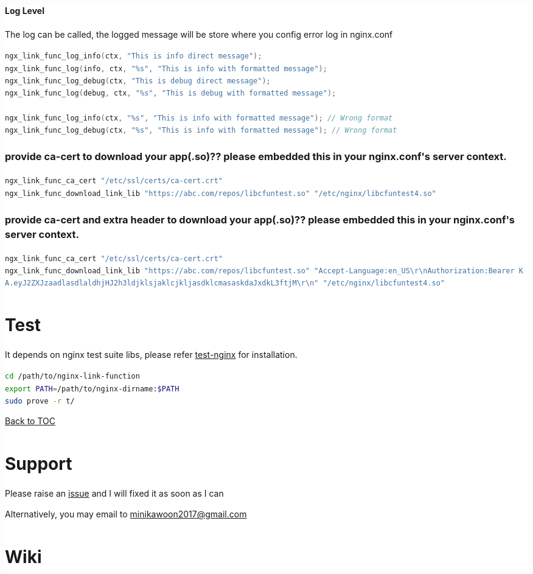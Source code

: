 #### Log Level
The log can be called, the logged message will be store where you config error log in nginx.conf
```c
ngx_link_func_log_info(ctx, "This is info direct message");
ngx_link_func_log(info, ctx, "%s", "This is info with formatted message");
ngx_link_func_log_debug(ctx, "This is debug direct message");
ngx_link_func_log(debug, ctx, "%s", "This is debug with formatted message");

ngx_link_func_log_info(ctx, "%s", "This is info with formatted message"); // Wrong format
ngx_link_func_log_debug(ctx, "%s", "This is info with formatted message"); // Wrong format
```

### provide ca-cert to download your app(.so)?? please embedded this in your nginx.conf's server context.
```c
ngx_link_func_ca_cert "/etc/ssl/certs/ca-cert.crt"
ngx_link_func_download_link_lib "https://abc.com/repos/libcfuntest.so" "/etc/nginx/libcfuntest4.so"
```

### provide ca-cert and extra header to download your app(.so)?? please embedded this in your nginx.conf's server context.
```c
ngx_link_func_ca_cert "/etc/ssl/certs/ca-cert.crt"
ngx_link_func_download_link_lib "https://abc.com/repos/libcfuntest.so" "Accept-Language:en_US\r\nAuthorization:Bearer KA.eyJ2ZXJzaadlasdlaldhjHJ2h3ldjklsjaklcjkljasdklcmasaskdaJxdkL3ftjM\r\n" "/etc/nginx/libcfuntest4.so"

```

Test
=====

It depends on nginx test suite libs, please refer [test-nginx](https://github.com/openresty/test-nginx) for installation.


```bash
cd /path/to/nginx-link-function
export PATH=/path/to/nginx-dirname:$PATH 
sudo prove -r t/
```

[Back to TOC](#table-of-contents)

Support
=======

Please raise an [issue](https://github.com/Taymindis/nginx-link-function/issues) and I will fixed it as soon as I can

Alternatively, you may email to minikawoon2017@gmail.com

Wiki
====
